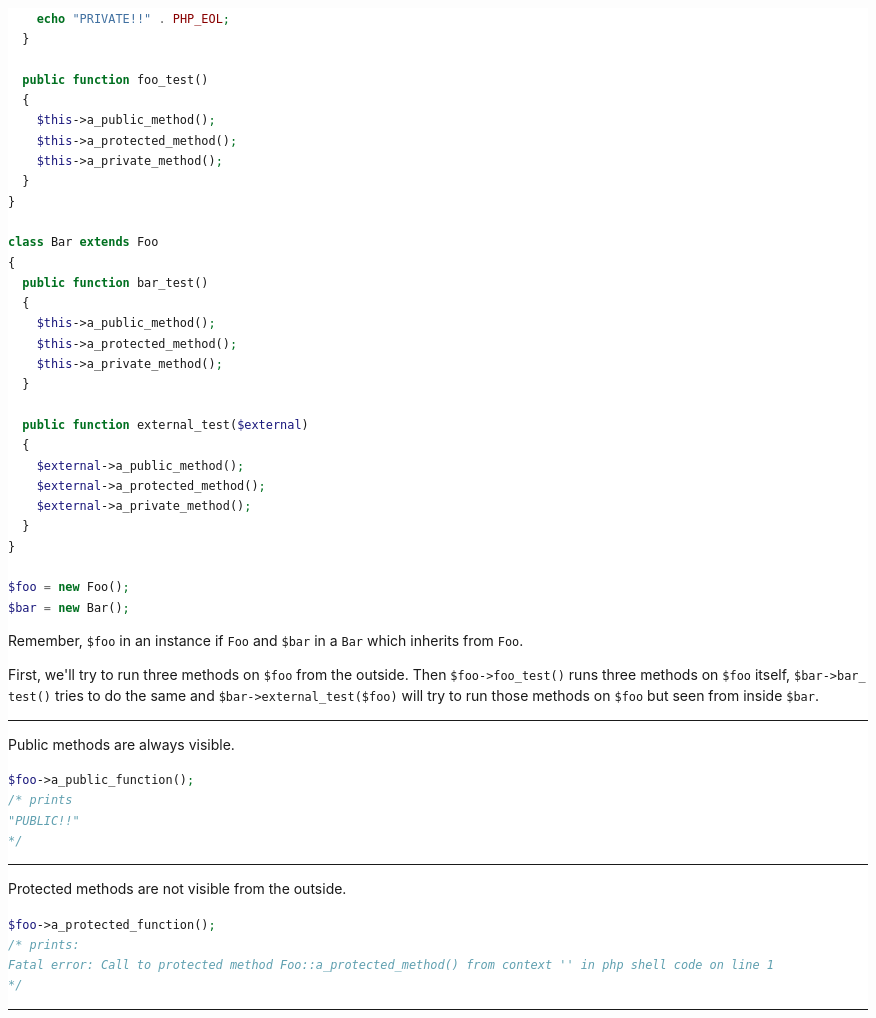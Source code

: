 ```php
    echo "PRIVATE!!" . PHP_EOL;
  }
  
  public function foo_test()
  {
    $this->a_public_method();
    $this->a_protected_method();
    $this->a_private_method();
  }
}

class Bar extends Foo
{
  public function bar_test()
  {
    $this->a_public_method();
    $this->a_protected_method();
    $this->a_private_method();
  }
  
  public function external_test($external)
  {
    $external->a_public_method();
    $external->a_protected_method();
    $external->a_private_method();
  }
}

$foo = new Foo();
$bar = new Bar();
```

Remember, `$foo` in an instance if `Foo` and `$bar` in a `Bar` which inherits from `Foo`.

First, we'll try to run three methods on `$foo` from the outside. Then `$foo->foo_test()` runs three methods on `$foo` itself, `$bar->bar_test()` tries to do the same and `$bar->external_test($foo)` will try to run those methods on `$foo` but seen from inside `$bar`.

---

Public methods are always visible.

```php
$foo->a_public_function();
/* prints
"PUBLIC!!"
*/
```

---

Protected methods are not visible from the outside.

```php
$foo->a_protected_function();
/* prints:
Fatal error: Call to protected method Foo::a_protected_method() from context '' in php shell code on line 1
*/
```

---